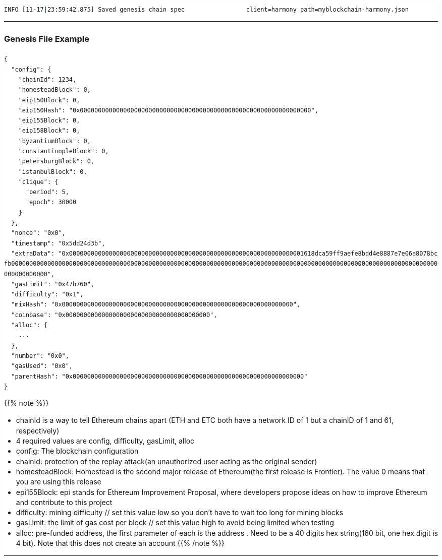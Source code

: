 ```bash
INFO [11-17|23:59:42.875] Saved genesis chain spec                 client=harmony path=myblockchain-harmony.json
```

---

### Genesis File Example

```
{
  "config": {
    "chainId": 1234,
    "homesteadBlock": 0,
    "eip150Block": 0,
    "eip150Hash": "0x0000000000000000000000000000000000000000000000000000000000000000",
    "eip155Block": 0,
    "eip158Block": 0,
    "byzantiumBlock": 0,
    "constantinopleBlock": 0,
    "petersburgBlock": 0,
    "istanbulBlock": 0,
    "clique": {
      "period": 5,
      "epoch": 30000
    }
  },
  "nonce": "0x0",
  "timestamp": "0x5dd24d3b",
  "extraData": "0x00000000000000000000000000000000000000000000000000000000000000001618dca59ff9aefe8bdd4e8887e7e06a8078bcfb0000000000000000000000000000000000000000000000000000000000000000000000000000000000000000000000000000000000000000000000000000000000",
  "gasLimit": "0x47b760",
  "difficulty": "0x1",
  "mixHash": "0x0000000000000000000000000000000000000000000000000000000000000000",
  "coinbase": "0x0000000000000000000000000000000000000000",
  "alloc": {
    ...
  },
  "number": "0x0",
  "gasUsed": "0x0",
  "parentHash": "0x0000000000000000000000000000000000000000000000000000000000000000"
}
```

{{% note %}}
- chainId is a way to tell Ethereum chains apart (ETH and ETC both have a network ID of 1 but a chainID of 1 and 61, respectively)
- 4 required values are config, difficulty, gasLimit, alloc
- config: The blockchain configuration
- chainId: protection of the replay attack(an unauthorized user acting as the original sender)
- homesteadBlock: Homestead is the second major release of Ethereum(the first release is Frontier). The value 0 means that you are using this release
- epi155Block: epi stands for Ethereum Improvement Proposal, where developers propose ideas on how to improve Ethereum and contribute to this project
- difficulty: mining difficulty // set this value low so you don’t have to wait too long for mining blocks
- gasLimit: the limit of gas cost per block // set this value high to avoid being limited when testing
- alloc: pre-funded address, the first parameter of each is the address . Need to be a 40 digits hex string(160 bit, one hex digit is 4 bit). Note that this does not create an account
{{% /note %}}

---